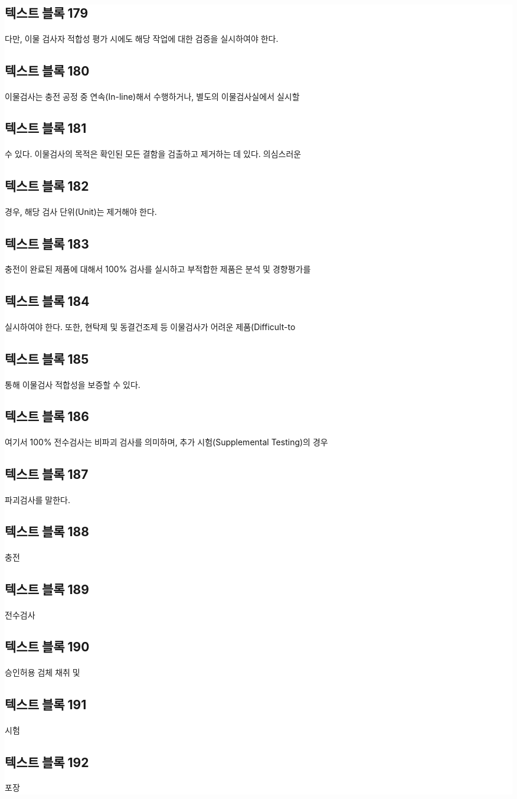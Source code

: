## 텍스트 블록 179
다만, 이물 검사자 적합성 평가 시에도 해당 작업에 대한 검증을 실시하여야 한다.

## 텍스트 블록 180
이물검사는 충전 공정 중 연속(In-line)해서 수행하거나, 별도의 이물검사실에서 실시할

## 텍스트 블록 181
수 있다. 이물검사의 목적은 확인된 모든 결함을 검출하고 제거하는 데 있다. 의심스러운

## 텍스트 블록 182
경우, 해당 검사 단위(Unit)는 제거해야 한다.

## 텍스트 블록 183
충전이 완료된 제품에 대해서 100% 검사를 실시하고 부적합한 제품은 분석 및 경향평가를

## 텍스트 블록 184
실시하여야 한다. 또한, 현탁제 및 동결건조제 등 이물검사가 어려운 제품(Difficult-to

## 텍스트 블록 185
통해 이물검사 적합성을 보증할 수 있다.

## 텍스트 블록 186
여기서 100% 전수검사는 비파괴 검사를 의미하며, 추가 시험(Supplemental Testing)의 경우

## 텍스트 블록 187
파괴검사를 말한다.

## 텍스트 블록 188
충전

## 텍스트 블록 189
전수검사

## 텍스트 블록 190
승인허용 검체 채취 및

## 텍스트 블록 191
시험

## 텍스트 블록 192
포장
